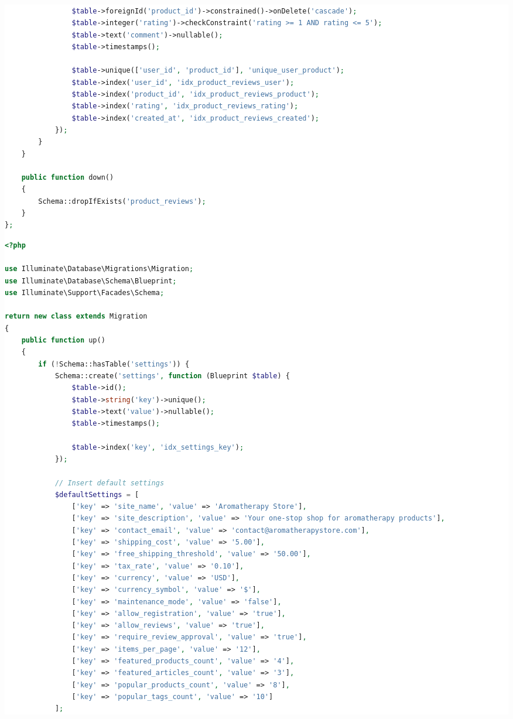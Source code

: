 ```php name=database/migrations/2025_04_01_143508_create_product_reviews_table.php
                $table->foreignId('product_id')->constrained()->onDelete('cascade');
                $table->integer('rating')->checkConstraint('rating >= 1 AND rating <= 5');
                $table->text('comment')->nullable();
                $table->timestamps();

                $table->unique(['user_id', 'product_id'], 'unique_user_product');
                $table->index('user_id', 'idx_product_reviews_user');
                $table->index('product_id', 'idx_product_reviews_product');
                $table->index('rating', 'idx_product_reviews_rating');
                $table->index('created_at', 'idx_product_reviews_created');
            });
        }
    }

    public function down()
    {
        Schema::dropIfExists('product_reviews');
    }
};
```

```php name=database/migrations/2025_04_01_143508_create_settings_table.php
<?php

use Illuminate\Database\Migrations\Migration;
use Illuminate\Database\Schema\Blueprint;
use Illuminate\Support\Facades\Schema;

return new class extends Migration
{
    public function up()
    {
        if (!Schema::hasTable('settings')) {
            Schema::create('settings', function (Blueprint $table) {
                $table->id();
                $table->string('key')->unique();
                $table->text('value')->nullable();
                $table->timestamps();

                $table->index('key', 'idx_settings_key');
            });

            // Insert default settings
            $defaultSettings = [
                ['key' => 'site_name', 'value' => 'Aromatherapy Store'],
                ['key' => 'site_description', 'value' => 'Your one-stop shop for aromatherapy products'],
                ['key' => 'contact_email', 'value' => 'contact@aromatherapystore.com'],
                ['key' => 'shipping_cost', 'value' => '5.00'],
                ['key' => 'free_shipping_threshold', 'value' => '50.00'],
                ['key' => 'tax_rate', 'value' => '0.10'],
                ['key' => 'currency', 'value' => 'USD'],
                ['key' => 'currency_symbol', 'value' => '$'],
                ['key' => 'maintenance_mode', 'value' => 'false'],
                ['key' => 'allow_registration', 'value' => 'true'],
                ['key' => 'allow_reviews', 'value' => 'true'],
                ['key' => 'require_review_approval', 'value' => 'true'],
                ['key' => 'items_per_page', 'value' => '12'],
                ['key' => 'featured_products_count', 'value' => '4'],
                ['key' => 'featured_articles_count', 'value' => '3'],
                ['key' => 'popular_products_count', 'value' => '8'],
                ['key' => 'popular_tags_count', 'value' => '10']
            ];

```